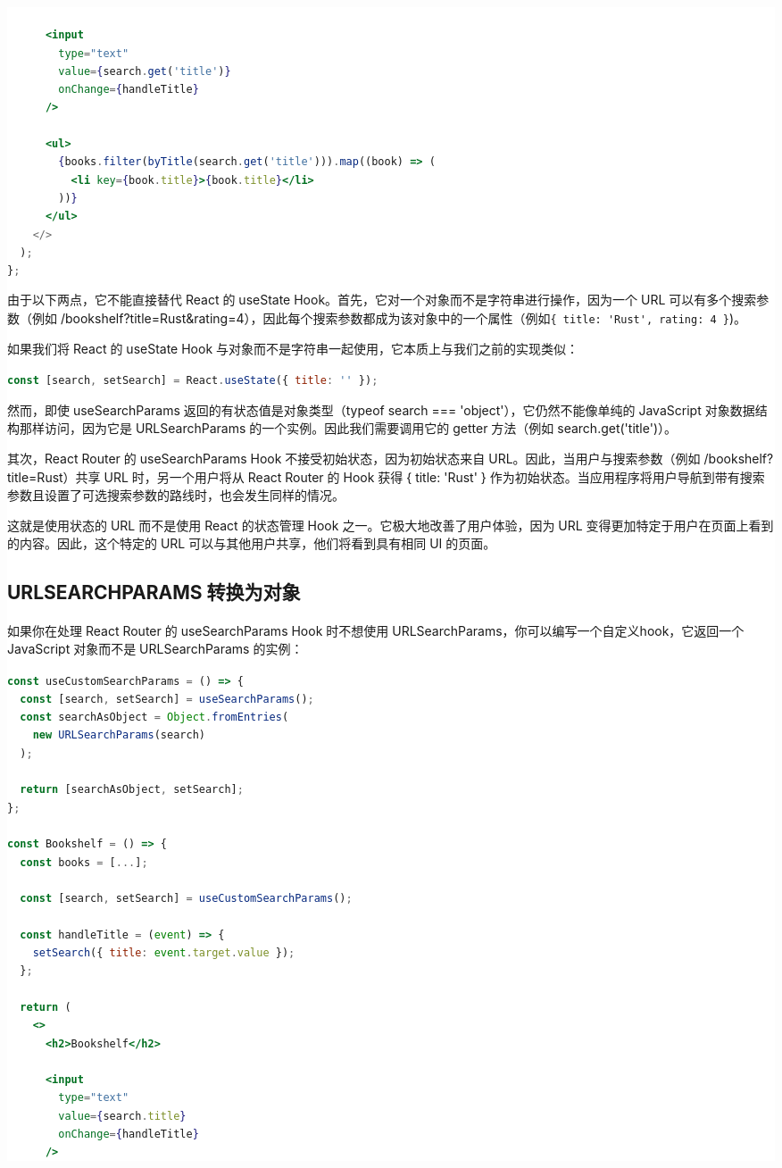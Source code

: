 ```jsx

      <input
        type="text"
        value={search.get('title')}
        onChange={handleTitle}
      />

      <ul>
        {books.filter(byTitle(search.get('title'))).map((book) => (
          <li key={book.title}>{book.title}</li>
        ))}
      </ul>
    </>
  );
};
```
由于以下两点，它不能直接替代 React 的 useState Hook。首先，它对一个对象而不是字符串进行操作，因为一个 URL 可以有多个搜索参数（例如 /bookshelf?title=Rust&rating=4），因此每个搜索参数都成为该对象中的一个属性（例如`{ title: 'Rust', rating: 4 }`)。

如果我们将 React 的 useState Hook 与对象而不是字符串一起使用，它本质上与我们之前的实现类似：
```jsx
const [search, setSearch] = React.useState({ title: '' });
```
然而，即使 useSearchParams 返回的有状态值是对象类型（typeof search === 'object'），它仍然不能像单纯的 JavaScript 对象数据结构那样访问，因为它是 URLSearchParams 的一个实例。因此我们需要调用它的 getter 方法（例如 search.get('title')）。

其次，React Router 的 useSearchParams Hook 不接受初始状态，因为初始状态来自 URL。因此，当用户与搜索参数（例如 /bookshelf?title=Rust）共享 URL 时，另一个用户将从 React Router 的 Hook 获得 { title: 'Rust' } 作为初始状态。当应用程序将用户导航到带有搜索参数且设置了可选搜索参数的路线时，也会发生同样的情况。

这就是使用状态的 URL 而不是使用 React 的状态管理 Hook 之一。它极大地改善了用户体验，因为 URL 变得更加特定于用户在页面上看到的内容。因此，这个特定的 URL 可以与其他用户共享，他们将看到具有相同 UI 的页面。

## URLSEARCHPARAMS 转换为对象
如果你在处理 React Router 的 useSearchParams Hook 时不想使用 URLSearchParams，你可以编写一个自定义hook，它返回一个 JavaScript 对象而不是 URLSearchParams 的实例：
```jsx
const useCustomSearchParams = () => {
  const [search, setSearch] = useSearchParams();
  const searchAsObject = Object.fromEntries(
    new URLSearchParams(search)
  );

  return [searchAsObject, setSearch];
};

const Bookshelf = () => {
  const books = [...];

  const [search, setSearch] = useCustomSearchParams();

  const handleTitle = (event) => {
    setSearch({ title: event.target.value });
  };

  return (
    <>
      <h2>Bookshelf</h2>

      <input
        type="text"
        value={search.title}
        onChange={handleTitle}
      />
```